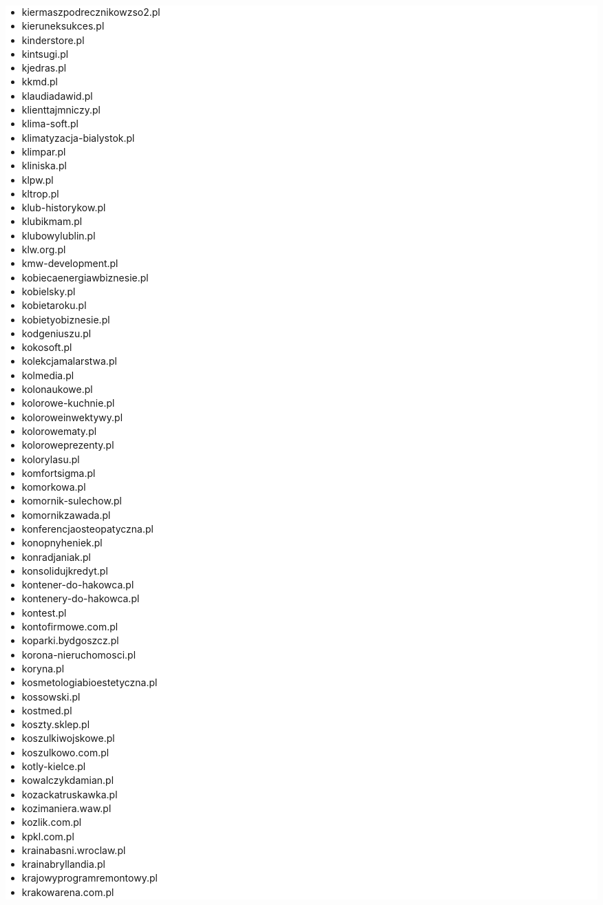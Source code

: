 - kiermaszpodrecznikowzso2.pl
- kieruneksukces.pl
- kinderstore.pl
- kintsugi.pl
- kjedras.pl
- kkmd.pl
- klaudiadawid.pl
- klienttajmniczy.pl
- klima-soft.pl
- klimatyzacja-bialystok.pl
- klimpar.pl
- kliniska.pl
- klpw.pl
- kltrop.pl
- klub-historykow.pl
- klubikmam.pl
- klubowylublin.pl
- klw.org.pl
- kmw-development.pl
- kobiecaenergiawbiznesie.pl
- kobielsky.pl
- kobietaroku.pl
- kobietyobiznesie.pl
- kodgeniuszu.pl
- kokosoft.pl
- kolekcjamalarstwa.pl
- kolmedia.pl
- kolonaukowe.pl
- kolorowe-kuchnie.pl
- koloroweinwektywy.pl
- kolorowematy.pl
- koloroweprezenty.pl
- kolorylasu.pl
- komfortsigma.pl
- komorkowa.pl
- komornik-sulechow.pl
- komornikzawada.pl
- konferencjaosteopatyczna.pl
- konopnyheniek.pl
- konradjaniak.pl
- konsolidujkredyt.pl
- kontener-do-hakowca.pl
- kontenery-do-hakowca.pl
- kontest.pl
- kontofirmowe.com.pl
- koparki.bydgoszcz.pl
- korona-nieruchomosci.pl
- koryna.pl
- kosmetologiabioestetyczna.pl
- kossowski.pl
- kostmed.pl
- koszty.sklep.pl
- koszulkiwojskowe.pl
- koszulkowo.com.pl
- kotly-kielce.pl
- kowalczykdamian.pl
- kozackatruskawka.pl
- kozimaniera.waw.pl
- kozlik.com.pl
- kpkl.com.pl
- krainabasni.wroclaw.pl
- krainabryllandia.pl
- krajowyprogramremontowy.pl
- krakowarena.com.pl